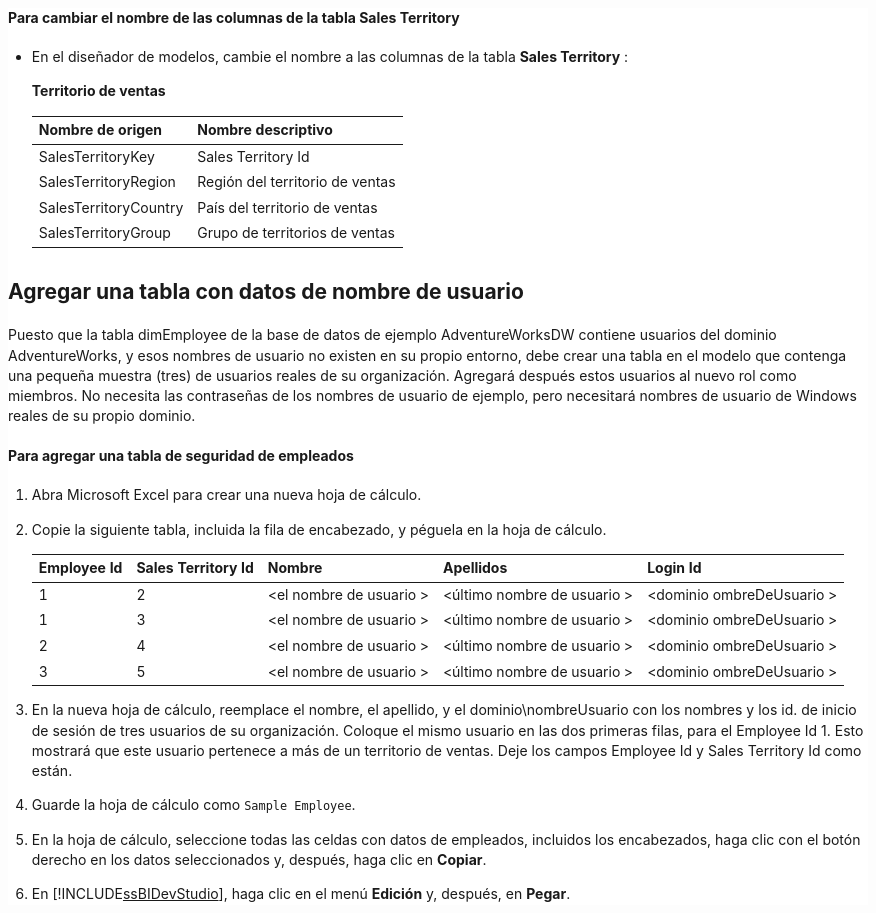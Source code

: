 #### <a name="to-rename-columns-in-the-sales-territory-table"></a>Para cambiar el nombre de las columnas de la tabla Sales Territory  
  
-   En el diseñador de modelos, cambie el nombre a las columnas de la tabla **Sales Territory** :  
  
     **Territorio de ventas**  
  
    |Nombre de origen|Nombre descriptivo|  
    |-----------------|-------------------|  
    |SalesTerritoryKey|Sales Territory Id|  
    |SalesTerritoryRegion|Región del territorio de ventas|  
    |SalesTerritoryCountry|País del territorio de ventas|  
    |SalesTerritoryGroup|Grupo de territorios de ventas|  
  
## <a name="add-a-table-with-user-name-data"></a>Agregar una tabla con datos de nombre de usuario  
 Puesto que la tabla dimEmployee de la base de datos de ejemplo AdventureWorksDW contiene usuarios del dominio AdventureWorks, y esos nombres de usuario no existen en su propio entorno, debe crear una tabla en el modelo que contenga una pequeña muestra (tres) de usuarios reales de su organización. Agregará después estos usuarios al nuevo rol como miembros. No necesita las contraseñas de los nombres de usuario de ejemplo, pero necesitará nombres de usuario de Windows reales de su propio dominio.  
  
#### <a name="to-add-an-employee-security-table"></a>Para agregar una tabla de seguridad de empleados  
  
1.  Abra Microsoft Excel para crear una nueva hoja de cálculo.  
  
2.  Copie la siguiente tabla, incluida la fila de encabezado, y péguela en la hoja de cálculo.  
  
    |Employee Id|Sales Territory Id|Nombre|Apellidos|Login Id|  
    |-----------------|------------------------|----------------|---------------|--------------|  
    |1|2|\<el nombre de usuario >|\<último nombre de usuario >|\<dominio ombreDeUsuario >|  
    |1|3|\<el nombre de usuario >|\<último nombre de usuario >|\<dominio ombreDeUsuario >|  
    |2|4|\<el nombre de usuario >|\<último nombre de usuario >|\<dominio ombreDeUsuario >|  
    |3|5|\<el nombre de usuario >|\<último nombre de usuario >|\<dominio ombreDeUsuario >|  
  
3.  En la nueva hoja de cálculo, reemplace el nombre, el apellido, y el dominio\nombreUsuario con los nombres y los id. de inicio de sesión de tres usuarios de su organización. Coloque el mismo usuario en las dos primeras filas, para el Employee Id 1. Esto mostrará que este usuario pertenece a más de un territorio de ventas. Deje los campos Employee Id y Sales Territory Id como están.  
  
4.  Guarde la hoja de cálculo como `Sample Employee`.  
  
5.  En la hoja de cálculo, seleccione todas las celdas con datos de empleados, incluidos los encabezados, haga clic con el botón derecho en los datos seleccionados y, después, haga clic en **Copiar**.  
  
6.  En [!INCLUDE[ssBIDevStudio](../includes/ssbidevstudio-md.md)], haga clic en el menú **Edición** y, después, en **Pegar**.  
  